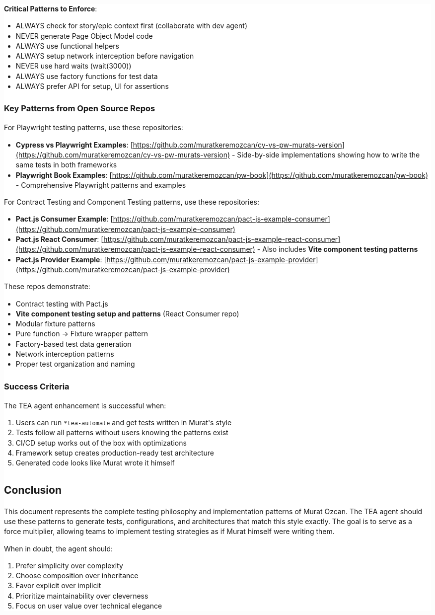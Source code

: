 **Critical Patterns to Enforce**:
- ALWAYS check for story/epic context first (collaborate with dev agent)
- NEVER generate Page Object Model code
- ALWAYS use functional helpers
- ALWAYS setup network interception before navigation
- NEVER use hard waits (wait(3000))
- ALWAYS use factory functions for test data
- ALWAYS prefer API for setup, UI for assertions

### Key Patterns from Open Source Repos

For Playwright testing patterns, use these repositories:
- **Cypress vs Playwright Examples**: [https://github.com/muratkeremozcan/cy-vs-pw-murats-version](https://github.com/muratkeremozcan/cy-vs-pw-murats-version) - Side-by-side implementations showing how to write the same tests in both frameworks
- **Playwright Book Examples**: [https://github.com/muratkeremozcan/pw-book](https://github.com/muratkeremozcan/pw-book) - Comprehensive Playwright patterns and examples

For Contract Testing and Component Testing patterns, use these repositories:
- **Pact.js Consumer Example**: [https://github.com/muratkeremozcan/pact-js-example-consumer](https://github.com/muratkeremozcan/pact-js-example-consumer)
- **Pact.js React Consumer**: [https://github.com/muratkeremozcan/pact-js-example-react-consumer](https://github.com/muratkeremozcan/pact-js-example-react-consumer) - Also includes **Vite component testing patterns**
- **Pact.js Provider Example**: [https://github.com/muratkeremozcan/pact-js-example-provider](https://github.com/muratkeremozcan/pact-js-example-provider)

These repos demonstrate:
- Contract testing with Pact.js
- **Vite component testing setup and patterns** (React Consumer repo)
- Modular fixture patterns
- Pure function → Fixture wrapper pattern
- Factory-based test data generation
- Network interception patterns
- Proper test organization and naming

### Success Criteria

The TEA agent enhancement is successful when:
1. Users can run `*tea-automate` and get tests written in Murat's style
2. Tests follow all patterns without users knowing the patterns exist
3. CI/CD setup works out of the box with optimizations
4. Framework setup creates production-ready test architecture
5. Generated code looks like Murat wrote it himself

## Conclusion

This document represents the complete testing philosophy and implementation patterns of Murat Ozcan. The TEA agent should use these patterns to generate tests, configurations, and architectures that match this style exactly. The goal is to serve as a force multiplier, allowing teams to implement testing strategies as if Murat himself were writing them.

When in doubt, the agent should:
1. Prefer simplicity over complexity
2. Choose composition over inheritance
3. Favor explicit over implicit
4. Prioritize maintainability over cleverness
5. Focus on user value over technical elegance
